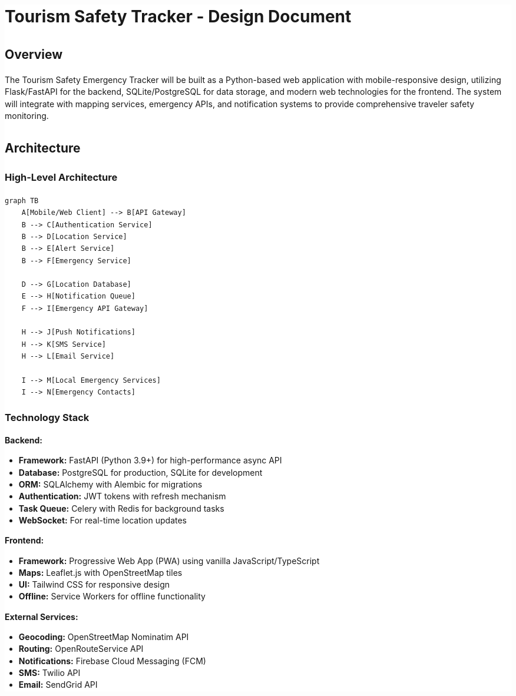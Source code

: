 # Tourism Safety Tracker - Design Document

## Overview

The Tourism Safety Emergency Tracker will be built as a Python-based web application with mobile-responsive design, utilizing Flask/FastAPI for the backend, SQLite/PostgreSQL for data storage, and modern web technologies for the frontend. The system will integrate with mapping services, emergency APIs, and notification systems to provide comprehensive traveler safety monitoring.

## Architecture

### High-Level Architecture

```mermaid
graph TB
    A[Mobile/Web Client] --> B[API Gateway]
    B --> C[Authentication Service]
    B --> D[Location Service]
    B --> E[Alert Service]
    B --> F[Emergency Service]
    
    D --> G[Location Database]
    E --> H[Notification Queue]
    F --> I[Emergency API Gateway]
    
    H --> J[Push Notifications]
    H --> K[SMS Service]
    H --> L[Email Service]
    
    I --> M[Local Emergency Services]
    I --> N[Emergency Contacts]
```

### Technology Stack

**Backend:**
- **Framework:** FastAPI (Python 3.9+) for high-performance async API
- **Database:** PostgreSQL for production, SQLite for development
- **ORM:** SQLAlchemy with Alembic for migrations
- **Authentication:** JWT tokens with refresh mechanism
- **Task Queue:** Celery with Redis for background tasks
- **WebSocket:** For real-time location updates

**Frontend:**
- **Framework:** Progressive Web App (PWA) using vanilla JavaScript/TypeScript
- **Maps:** Leaflet.js with OpenStreetMap tiles
- **UI:** Tailwind CSS for responsive design
- **Offline:** Service Workers for offline functionality

**External Services:**
- **Geocoding:** OpenStreetMap Nominatim API
- **Routing:** OpenRouteService API
- **Notifications:** Firebase Cloud Messaging (FCM)
- **SMS:** Twilio API
- **Email:** SendGrid API
